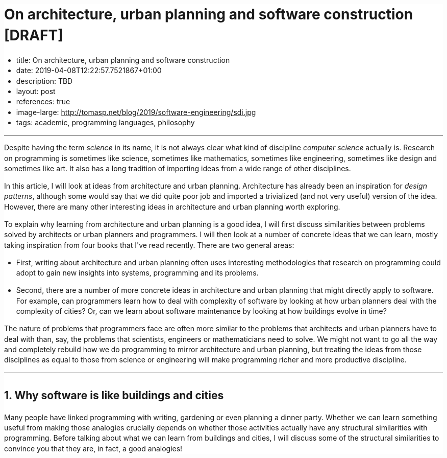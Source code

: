 On architecture, urban planning and software construction [DRAFT]
=========================================================

 - title: On architecture, urban planning and software construction
 - date: 2019-04-08T12:22:57.7521867+01:00
 - description: TBD
 - layout: post
 - references: true
 - image-large: http://tomasp.net/blog/2019/software-engineering/sdi.jpg
 - tags: academic, programming languages, philosophy

----------------------------------------------------------------------------------------------------

Despite having the term _science_ in its name, it is not always clear what kind of
discipline _computer science_ actually is. Research on programming is sometimes like
science, sometimes like mathematics, sometimes like engineering, sometimes like design
and sometimes like art. It also has a long tradition of importing ideas from a wide range
of other disciplines.

In this article, I will look at ideas from architecture and urban planning. Architecture
has already been an inspiration for _design patterns_, although some would say that we did
quite poor job and imported a trivialized (and not very useful) version of the idea. However,
there are many other interesting ideas in architecture and urban planning worth exploring.

To explain why learning from architecture and urban planning is a good idea, I will first
discuss similarities between problems solved by architects or urban planners and programmers.
I will then look at a number of concrete ideas that we can learn, mostly taking inspiration
from four books that I've read recently. There are two general areas:

- First, writing about architecture and urban planning often uses interesting methodologies
  that research on programming could adopt to gain new insights into systems, programming
  and its problems.

- Second, there are a number of more concrete ideas in architecture and urban planning that
  might directly apply to software. For example, can programmers learn how to deal with complexity
  of software by looking at how urban planners deal with the complexity of cities? Or, can we learn
  about software maintenance by looking at how buildings evolve in time?

The nature of problems that programmers face are often more similar to the problems that
architects and urban planners have to deal with than, say, the problems that scientists, engineers
or mathematicians need to solve. We might not want to go all the way and completely rebuild
how we do programming to mirror architecture and urban planning, but treating the ideas from those
disciplines as equal to those from science or engineering will make programming richer and more
productive discipline.

----------------------------------------------------------------------------------------------------

## 1. Why software is like buildings and cities

Many people have linked programming with writing, gardening or even planning a dinner party.
Whether we can learn something useful from making those analogies crucially depends on whether
those activities actually have any structural similarities with programming.
Before talking about what we can learn from buildings and cities, I will discuss some of the
structural similarities to convince you that they are, in fact, a good analogies!


 [arguments]: https://xxx "Rebecca Slayton (????). Arguments that Count"
 [learn]: https://xxx "Stewart Brand (????). How Buildings Learn: What happens after they're built"
 [life]: https://xxx "Jane Jacobs (1961). The Death and Life of Great American Cities"
 [sds]: http://?? "David Parnas (????). Software Aspects of Strategic Defence Systems"
 [notes]: http://?? "Christopher Alexander (????). Notes on the Synthesis of Form"
 [bullet]: http://?? "Fred Brooks (????). No Silver Bullet"
 [naur]: http://?? "Peter Naur (????). The Place of Strictly Defined Notation in Human Insight"
 [farmer]: http://??? "Susanne Bødker, Henrik Korsgaard, Joanna Saad-Sulonen (???). A Farmer, a Place and at least 20 Members: The Development of Artifact Ecologies in Volunteer-based Communities"
 [gpii]: https://www.shift-society.org/salon/papers/2017/revised/externalization.pdf "Colin Clark, Antranig Basman (2017). Tracing a Paradigm for Externalization: Avatars and the GPII Nexus"
 [open]: https://amzn.to/2z5EYI5 "Bertrand Meyer (1988). Object-Oriented Software Construction. Prentice Hall."
 [separation]: https://www.cs.utexas.edu/users/EWD/transcriptions/EWD04xx/EWD447.html "Edsger Dijkstra (1974). On the role of scientific thought."
 [mode]: https://www.upress.umn.edu/book-division/books/on-the-mode-of-existence-of-technical-objects "Gilbert Simondon (1958). On the Mode of Existence of Technical Objects"
 [image]: https://?? "Kevin Lynch (1960). The Image of the City"
 [socioplt]: https://lmeyerov.github.io/projects/socioplt/paper0413.pdf "Leo Meyerovich and Ariel Rabkin (2012). Socio-PLT: Principles for programming language adoption"